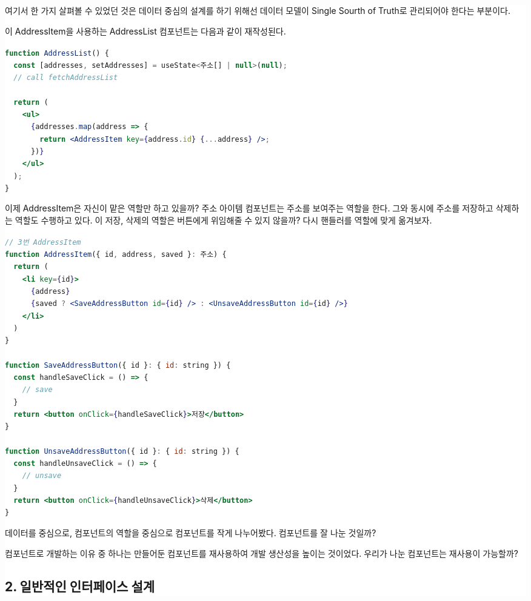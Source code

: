 여기서 한 가지 살펴볼 수 있었던 것은 데이터 중심의 설계를 하기 위해선 데이터 모델이 Single Sourth of Truth로 관리되어야 한다는 부분이다.

이 AddressItem을 사용하는 AddressList 컴포넌트는 다음과 같이 재작성된다.

```jsx
function AddressList() {
  const [addresses, setAddresses] = useState<주소[] | null>(null);
  // call fetchAddressList

  return (
    <ul>
      {addresses.map(address => {
        return <AddressItem key={address.id} {...address} />;
      })}
    </ul>
  );
}
```

이제 AddressItem은 자신이 맡은 역할만 하고 있을까? 주소 아이템 컴포넌트는 주소를 보여주는 역할을 한다. 그와 동시에 주소를 저장하고 삭제하는 역할도 수행하고 있다. 이 저장, 삭제의 역할은 버튼에게 위임해줄 수 있지 않을까? 다시 핸들러를 역할에 맞게 옮겨보자.

```jsx
// 3번 AddressItem
function AddressItem({ id, address, saved }: 주소) {
  return (
    <li key={id}>
      {address}
      {saved ? <SaveAddressButton id={id} /> : <UnsaveAddressButton id={id} />}
    </li>
  )
}

function SaveAddressButton({ id }: { id: string }) {
  const handleSaveClick = () => {
    // save
  }
  return <button onClick={handleSaveClick}>저장</button>
}

function UnsaveAddressButton({ id }: { id: string }) {
  const handleUnsaveClick = () => {
    // unsave
  }
  return <button onClick={handleUnsaveClick}>삭제</button>
}
```

데이터를 중심으로, 컴포넌트의 역할을 중심으로 컴포넌트를 작게 나누어봤다. 컴포넌트를 잘 나눈 것일까?

컴포넌트로 개발하는 이유 중 하나는 만들어둔 컴포넌트를 재사용하여 개발 생산성을 높이는 것이었다. 우리가 나눈 컴포넌트는 재사용이 가능할까?

## 2. 일반적인 인터페이스 설계
